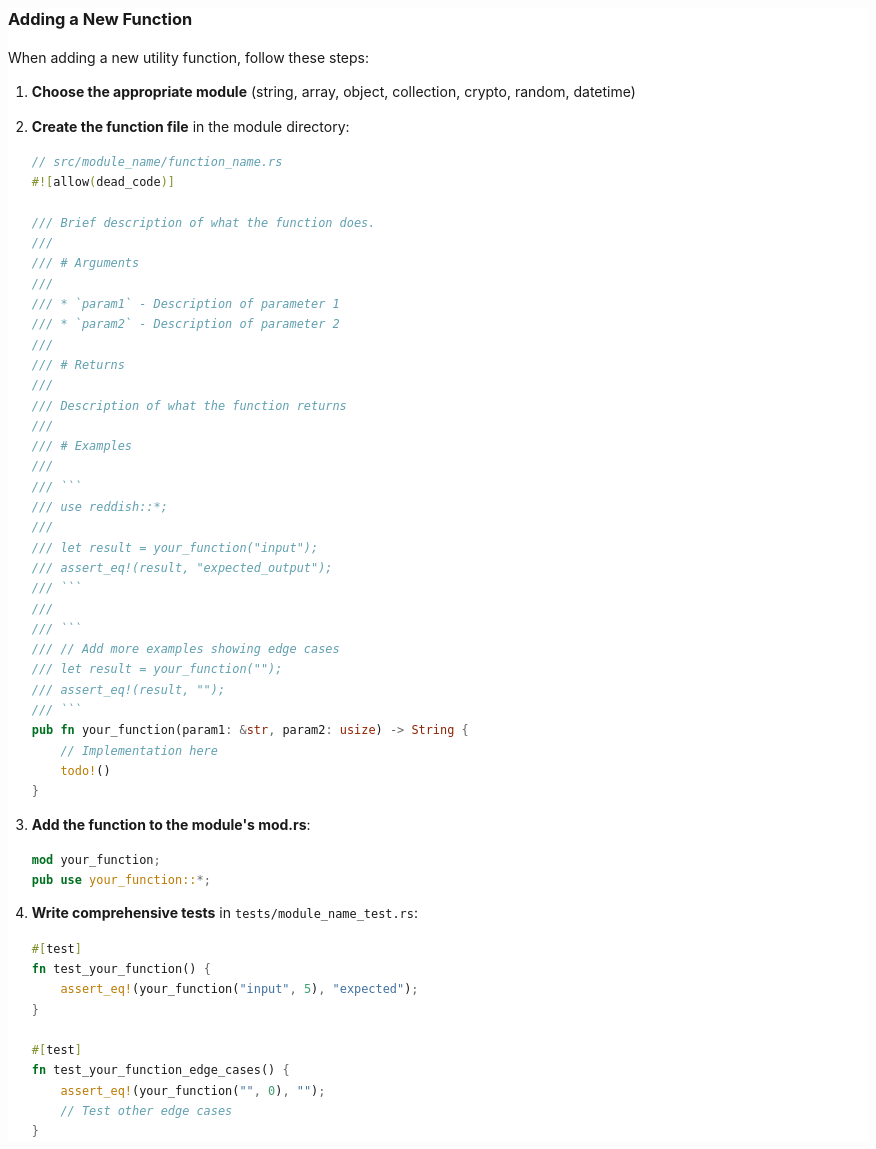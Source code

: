 ### Adding a New Function

When adding a new utility function, follow these steps:

1. **Choose the appropriate module** (string, array, object, collection, crypto, random, datetime)

2. **Create the function file** in the module directory:

   ```rust
   // src/module_name/function_name.rs
   #![allow(dead_code)]

   /// Brief description of what the function does.
   ///
   /// # Arguments
   ///
   /// * `param1` - Description of parameter 1
   /// * `param2` - Description of parameter 2
   ///
   /// # Returns
   ///
   /// Description of what the function returns
   ///
   /// # Examples
   ///
   /// ```
   /// use reddish::*;
   ///
   /// let result = your_function("input");
   /// assert_eq!(result, "expected_output");
   /// ```
   ///
   /// ```
   /// // Add more examples showing edge cases
   /// let result = your_function("");
   /// assert_eq!(result, "");
   /// ```
   pub fn your_function(param1: &str, param2: usize) -> String {
       // Implementation here
       todo!()
   }
   ```

3. **Add the function to the module's mod.rs**:

   ```rust
   mod your_function;
   pub use your_function::*;
   ```

4. **Write comprehensive tests** in `tests/module_name_test.rs`:

   ```rust
   #[test]
   fn test_your_function() {
       assert_eq!(your_function("input", 5), "expected");
   }

   #[test]
   fn test_your_function_edge_cases() {
       assert_eq!(your_function("", 0), "");
       // Test other edge cases
   }
   ```
